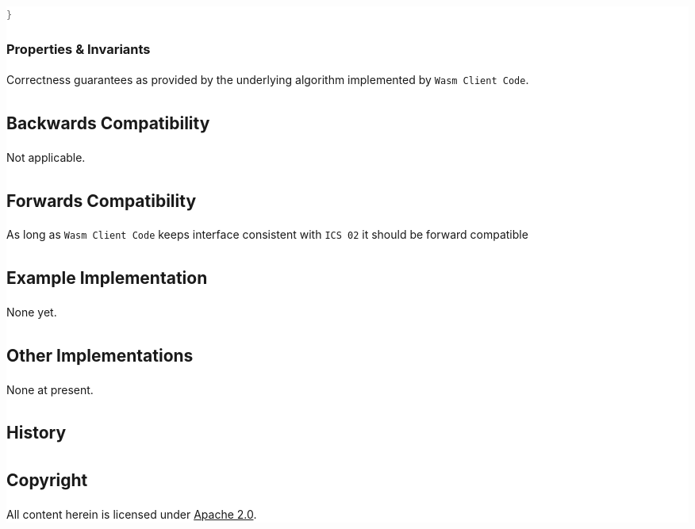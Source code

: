 ```rust
}
```

### **Properties & Invariants**

Correctness guarantees as provided by the underlying algorithm implemented by `Wasm Client Code`.

## **Backwards Compatibility**

Not applicable.

## **Forwards Compatibility**

As long as `Wasm Client Code` keeps interface consistent with `ICS 02` it should be forward compatible

## **Example Implementation**

None yet.

## **Other Implementations**

None at present.

## **History**

## **Copyright**

All content herein is licensed under [Apache 2.0](https://www.apache.org/licenses/LICENSE-2.0).